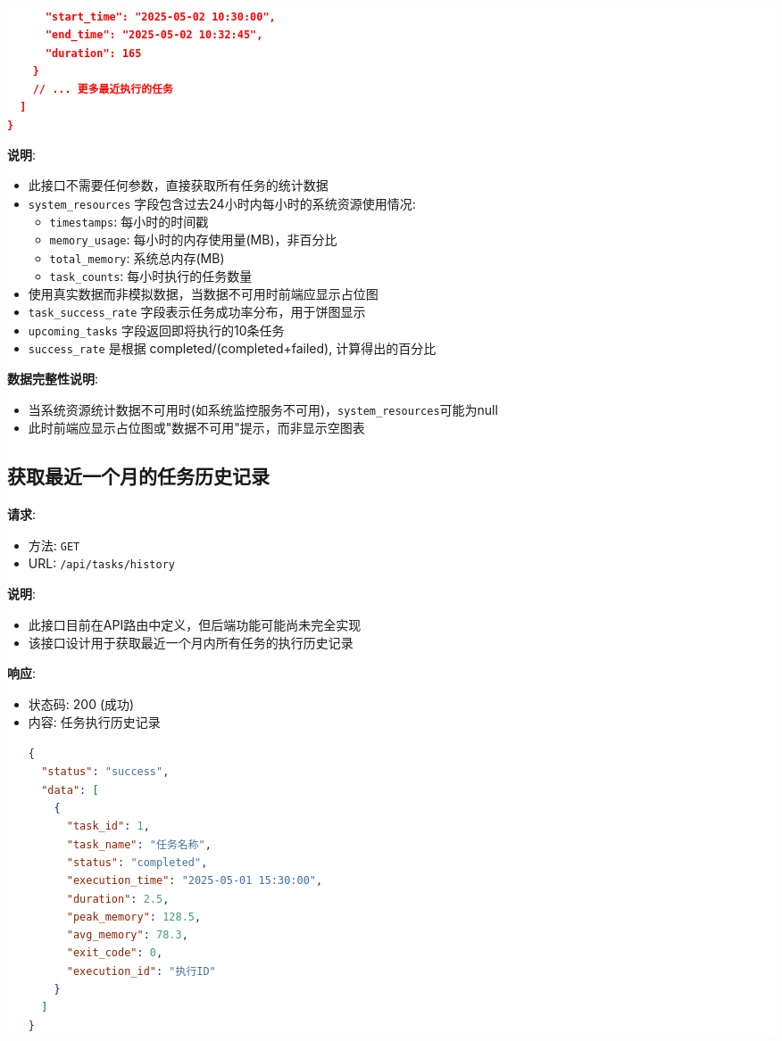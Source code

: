   ```json
        "start_time": "2025-05-02 10:30:00",
        "end_time": "2025-05-02 10:32:45",
        "duration": 165
      }
      // ... 更多最近执行的任务
    ]
  }
  ```

**说明**:
- 此接口不需要任何参数，直接获取所有任务的统计数据
- `system_resources` 字段包含过去24小时内每小时的系统资源使用情况:
  - `timestamps`: 每小时的时间戳
  - `memory_usage`: 每小时的内存使用量(MB)，非百分比
  - `total_memory`: 系统总内存(MB)
  - `task_counts`: 每小时执行的任务数量
- 使用真实数据而非模拟数据，当数据不可用时前端应显示占位图
- `task_success_rate` 字段表示任务成功率分布，用于饼图显示
- `upcoming_tasks` 字段返回即将执行的10条任务
- `success_rate` 是根据 completed/(completed+failed), 计算得出的百分比

**数据完整性说明**:
- 当系统资源统计数据不可用时(如系统监控服务不可用)，`system_resources`可能为null
- 此时前端应显示占位图或"数据不可用"提示，而非显示空图表

## 获取最近一个月的任务历史记录

**请求**:

- 方法: `GET`
- URL: `/api/tasks/history`

**说明**:

- 此接口目前在API路由中定义，但后端功能可能尚未完全实现
- 该接口设计用于获取最近一个月内所有任务的执行历史记录

**响应**:

- 状态码: 200 (成功)
- 内容: 任务执行历史记录
  ```json
  {
    "status": "success",
    "data": [
      {
        "task_id": 1,
        "task_name": "任务名称",
        "status": "completed",
        "execution_time": "2025-05-01 15:30:00",
        "duration": 2.5,
        "peak_memory": 128.5,
        "avg_memory": 78.3,
        "exit_code": 0,
        "execution_id": "执行ID"
      }
    ]
  }
  ```

